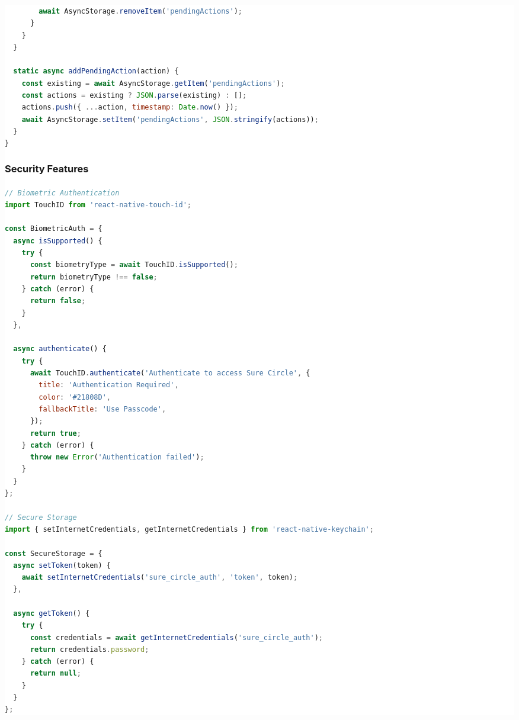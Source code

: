 ```javascript
        await AsyncStorage.removeItem('pendingActions');
      }
    }
  }
  
  static async addPendingAction(action) {
    const existing = await AsyncStorage.getItem('pendingActions');
    const actions = existing ? JSON.parse(existing) : [];
    actions.push({ ...action, timestamp: Date.now() });
    await AsyncStorage.setItem('pendingActions', JSON.stringify(actions));
  }
}
```

### Security Features
```javascript
// Biometric Authentication
import TouchID from 'react-native-touch-id';

const BiometricAuth = {
  async isSupported() {
    try {
      const biometryType = await TouchID.isSupported();
      return biometryType !== false;
    } catch (error) {
      return false;
    }
  },
  
  async authenticate() {
    try {
      await TouchID.authenticate('Authenticate to access Sure Circle', {
        title: 'Authentication Required',
        color: '#21808D',
        fallbackTitle: 'Use Passcode',
      });
      return true;
    } catch (error) {
      throw new Error('Authentication failed');
    }
  }
};

// Secure Storage
import { setInternetCredentials, getInternetCredentials } from 'react-native-keychain';

const SecureStorage = {
  async setToken(token) {
    await setInternetCredentials('sure_circle_auth', 'token', token);
  },
  
  async getToken() {
    try {
      const credentials = await getInternetCredentials('sure_circle_auth');
      return credentials.password;
    } catch (error) {
      return null;
    }
  }
};
```
